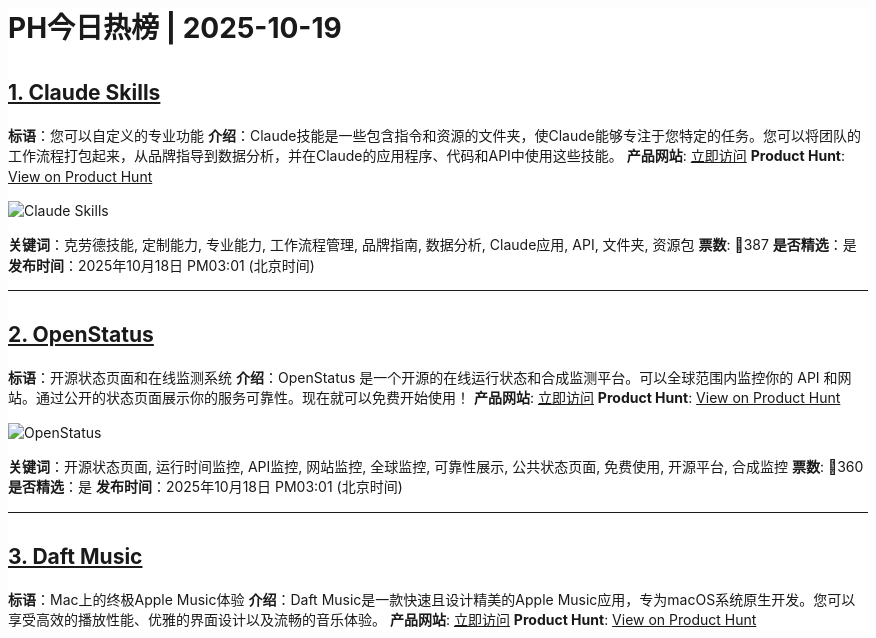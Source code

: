 # PH今日热榜 | 2025-10-19

## [1. Claude Skills](https://www.producthunt.com/products/claude?utm_campaign=producthunt-api&utm_medium=api-v2&utm_source=Application%3A+decohack+%28ID%3A+172745%29)
**标语**：您可以自定义的专业功能
**介绍**：Claude技能是一些包含指令和资源的文件夹，使Claude能够专注于您特定的任务。您可以将团队的工作流程打包起来，从品牌指导到数据分析，并在Claude的应用程序、代码和API中使用这些技能。
**产品网站**: [立即访问](https://www.producthunt.com/r/PTIZBYTIQSHQE7?utm_campaign=producthunt-api&utm_medium=api-v2&utm_source=Application%3A+decohack+%28ID%3A+172745%29)
**Product Hunt**: [View on Product Hunt](https://www.producthunt.com/products/claude?utm_campaign=producthunt-api&utm_medium=api-v2&utm_source=Application%3A+decohack+%28ID%3A+172745%29)

![Claude Skills](https://ph-files.imgix.net/adb7c267-f215-4f6c-af44-f03643f759a6.png?auto=format)

**关键词**：克劳德技能, 定制能力, 专业能力, 工作流程管理, 品牌指南, 数据分析, Claude应用, API, 文件夹, 资源包
**票数**: 🔺387
**是否精选**：是
**发布时间**：2025年10月18日 PM03:01 (北京时间)

---

## [2. OpenStatus](https://www.producthunt.com/products/openstatus-2?utm_campaign=producthunt-api&utm_medium=api-v2&utm_source=Application%3A+decohack+%28ID%3A+172745%29)
**标语**：开源状态页面和在线监测系统
**介绍**：OpenStatus 是一个开源的在线运行状态和合成监测平台。可以全球范围内监控你的 API 和网站。通过公开的状态页面展示你的服务可靠性。现在就可以免费开始使用！
**产品网站**: [立即访问](https://www.producthunt.com/r/LMOEAM2FLGIQJ6?utm_campaign=producthunt-api&utm_medium=api-v2&utm_source=Application%3A+decohack+%28ID%3A+172745%29)
**Product Hunt**: [View on Product Hunt](https://www.producthunt.com/products/openstatus-2?utm_campaign=producthunt-api&utm_medium=api-v2&utm_source=Application%3A+decohack+%28ID%3A+172745%29)

![OpenStatus](https://ph-files.imgix.net/f798f480-5e69-4bbc-91bb-68410fb87bca.png?auto=format)

**关键词**：开源状态页面, 运行时间监控, API监控, 网站监控, 全球监控, 可靠性展示, 公共状态页面, 免费使用, 开源平台, 合成监控
**票数**: 🔺360
**是否精选**：是
**发布时间**：2025年10月18日 PM03:01 (北京时间)

---

## [3. Daft Music](https://www.producthunt.com/products/daft-music?utm_campaign=producthunt-api&utm_medium=api-v2&utm_source=Application%3A+decohack+%28ID%3A+172745%29)
**标语**：Mac上的终极Apple Music体验
**介绍**：Daft Music是一款快速且设计精美的Apple Music应用，专为macOS系统原生开发。您可以享受高效的播放性能、优雅的界面设计以及流畅的音乐体验。
**产品网站**: [立即访问](https://www.producthunt.com/r/LUCNPGH3YTFJJR?utm_campaign=producthunt-api&utm_medium=api-v2&utm_source=Application%3A+decohack+%28ID%3A+172745%29)
**Product Hunt**: [View on Product Hunt](https://www.producthunt.com/products/daft-music?utm_campaign=producthunt-api&utm_medium=api-v2&utm_source=Application%3A+decohack+%28ID%3A+172745%29)
